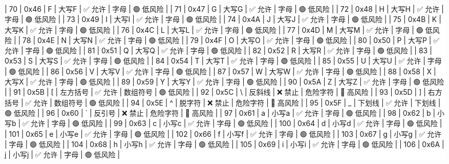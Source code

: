 | 70     | 0x46     | F     | 大写F        | ✅ 允许 | 字母         | 🟢 低风险   |
| 71     | 0x47     | G     | 大写G        | ✅ 允许 | 字母         | 🟢 低风险   |
| 72     | 0x48     | H     | 大写H        | ✅ 允许 | 字母         | 🟢 低风险   |
| 73     | 0x49     | I     | 大写I        | ✅ 允许 | 字母         | 🟢 低风险   |
| 74     | 0x4A     | J     | 大写J        | ✅ 允许 | 字母         | 🟢 低风险   |
| 75     | 0x4B     | K     | 大写K        | ✅ 允许 | 字母         | 🟢 低风险   |
| 76     | 0x4C     | L     | 大写L        | ✅ 允许 | 字母         | 🟢 低风险   |
| 77     | 0x4D     | M     | 大写M        | ✅ 允许 | 字母         | 🟢 低风险   |
| 78     | 0x4E     | N     | 大写N        | ✅ 允许 | 字母         | 🟢 低风险   |
| 79     | 0x4F     | O     | 大写O        | ✅ 允许 | 字母         | 🟢 低风险   |
| 80     | 0x50     | P     | 大写P        | ✅ 允许 | 字母         | 🟢 低风险   |
| 81     | 0x51     | Q     | 大写Q        | ✅ 允许 | 字母         | 🟢 低风险   |
| 82     | 0x52     | R     | 大写R        | ✅ 允许 | 字母         | 🟢 低风险   |
| 83     | 0x53     | S     | 大写S        | ✅ 允许 | 字母         | 🟢 低风险   |
| 84     | 0x54     | T     | 大写T        | ✅ 允许 | 字母         | 🟢 低风险   |
| 85     | 0x55     | U     | 大写U        | ✅ 允许 | 字母         | 🟢 低风险   |
| 86     | 0x56     | V     | 大写V        | ✅ 允许 | 字母         | 🟢 低风险   |
| 87     | 0x57     | W     | 大写W        | ✅ 允许 | 字母         | 🟢 低风险   |
| 88     | 0x58     | X     | 大写X        | ✅ 允许 | 字母         | 🟢 低风险   |
| 89     | 0x59     | Y     | 大写Y        | ✅ 允许 | 字母         | 🟢 低风险   |
| 90     | 0x5A     | Z     | 大写Z        | ✅ 允许 | 字母         | 🟢 低风险   |
| 91     | 0x5B     | [     | 左方括号     | ✅ 允许 | 数组符号     | 🟢 低风险   |
| 92     | 0x5C     | \     | 反斜线       | ❌ 禁止 | 危险字符     | 🔴 高风险   |
| 93     | 0x5D     | ]     | 右方括号     | ✅ 允许 | 数组符号     | 🟢 低风险   |
| 94     | 0x5E     | ^     | 脱字符       | ❌ 禁止 | 危险字符     | 🔴 高风险   |
| 95     | 0x5F     | _     | 下划线       | ✅ 允许 | 下划线       | 🟢 低风险   |
| 96     | 0x60     | \`    | 反引号       | ❌ 禁止 | 危险字符     | 🔴 高风险   |
| 97     | 0x61     | a     | 小写a        | ✅ 允许 | 字母         | 🟢 低风险   |
| 98     | 0x62     | b     | 小写b        | ✅ 允许 | 字母         | 🟢 低风险   |
| 99     | 0x63     | c     | 小写c        | ✅ 允许 | 字母         | 🟢 低风险   |
| 100    | 0x64     | d     | 小写d        | ✅ 允许 | 字母         | 🟢 低风险   |
| 101    | 0x65     | e     | 小写e        | ✅ 允许 | 字母         | 🟢 低风险   |
| 102    | 0x66     | f     | 小写f        | ✅ 允许 | 字母         | 🟢 低风险   |
| 103    | 0x67     | g     | 小写g        | ✅ 允许 | 字母         | 🟢 低风险   |
| 104    | 0x68     | h     | 小写h        | ✅ 允许 | 字母         | 🟢 低风险   |
| 105    | 0x69     | i     | 小写i        | ✅ 允许 | 字母         | 🟢 低风险   |
| 106    | 0x6A     | j     | 小写j        | ✅ 允许 | 字母         | 🟢 低风险   |